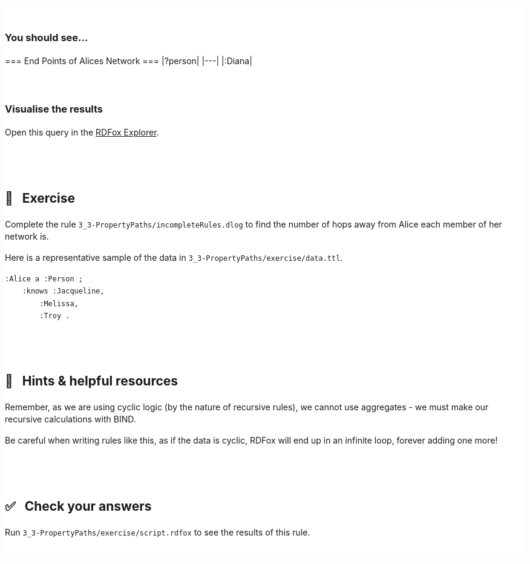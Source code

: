 <br>

### You should see...

=== End Points of Alices Network ===
|?person|
|---|
|:Diana|

<br>

### Visualise the results

Open this query in the [RDFox Explorer](http://localhost:12110/console/datastores/explore?datastore=default&query=SELECT%20%3Fperson1%20%3Fperson2%20%3Fp%20%3Fo%0AWHERE%20%7B%0A%20%20%20%20%3Fperson1%20%3Aknows%20%3Fperson2.%0A%20%20%20%20%0A%20%20%20%20%3Fperson2%20a%20%3AMemberOfAlicesNetwork%20%3B%0A%20%20%20%20%20%20%20%20%3Fp%20%3Fo%20.%0A%7D%0A).

<br>
<br>

## 🚀 &nbsp; Exercise

Complete the rule `3_3-PropertyPaths/incompleteRules.dlog` to find the number of hops away from Alice each member of her network is.

Here is a representative sample of the data in `3_3-PropertyPaths/exercise/data.ttl`.
```
:Alice a :Person ;
    :knows :Jacqueline,
        :Melissa,
        :Troy .
```

<br>
<br>

## 📌 &nbsp; Hints & helpful resources

Remember, as we are using cyclic logic (by the nature of recursive rules), we cannot use aggregates - we must make our recursive calculations with BIND.

Be careful when writing rules like this, as if the data is cyclic, RDFox will end up in an infinite loop, forever adding one more!

<br>
<br>

## ✅ &nbsp; Check your answers

Run `3_3-PropertyPaths/exercise/script.rdfox` to see the results of this rule.

<br>
